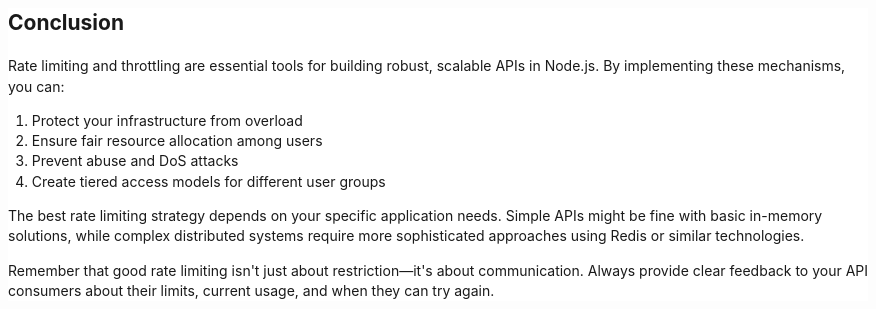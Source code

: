 ## Conclusion

Rate limiting and throttling are essential tools for building robust, scalable APIs in Node.js. By implementing these mechanisms, you can:

1. Protect your infrastructure from overload
2. Ensure fair resource allocation among users
3. Prevent abuse and DoS attacks
4. Create tiered access models for different user groups

The best rate limiting strategy depends on your specific application needs. Simple APIs might be fine with basic in-memory solutions, while complex distributed systems require more sophisticated approaches using Redis or similar technologies.

Remember that good rate limiting isn't just about restriction—it's about communication. Always provide clear feedback to your API consumers about their limits, current usage, and when they can try again.
